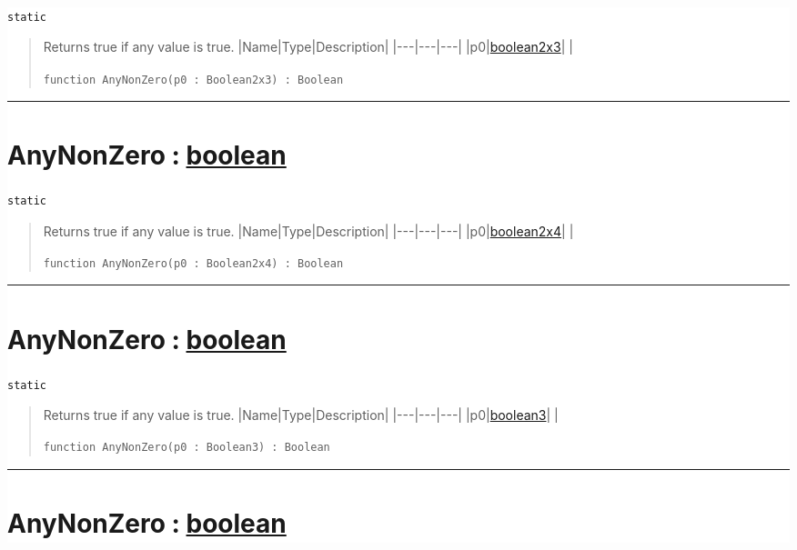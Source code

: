  `static`

> Returns true if any value is true.
> |Name|Type|Description|
> |---|---|---|
> |p0|[boolean2x3](https://github.com/ZilchEngine/ZilchDocs/blob/master/code_reference/nada_base_types/boolean2x3.markdown)| |
> ``` lang=cpp, name=Nada
> function AnyNonZero(p0 : Boolean2x3) : Boolean
> ``` 


---  
 #  AnyNonZero : [boolean](https://github.com/ZilchEngine/ZilchDocs/blob/master/code_reference/nada_base_types/boolean.markdown)

 `static`

> Returns true if any value is true.
> |Name|Type|Description|
> |---|---|---|
> |p0|[boolean2x4](https://github.com/ZilchEngine/ZilchDocs/blob/master/code_reference/nada_base_types/boolean2x4.markdown)| |
> ``` lang=cpp, name=Nada
> function AnyNonZero(p0 : Boolean2x4) : Boolean
> ``` 


---  
 #  AnyNonZero : [boolean](https://github.com/ZilchEngine/ZilchDocs/blob/master/code_reference/nada_base_types/boolean.markdown)

 `static`

> Returns true if any value is true.
> |Name|Type|Description|
> |---|---|---|
> |p0|[boolean3](https://github.com/ZilchEngine/ZilchDocs/blob/master/code_reference/nada_base_types/boolean3.markdown)| |
> ``` lang=cpp, name=Nada
> function AnyNonZero(p0 : Boolean3) : Boolean
> ``` 


---  
 #  AnyNonZero : [boolean](https://github.com/ZilchEngine/ZilchDocs/blob/master/code_reference/nada_base_types/boolean.markdown)
